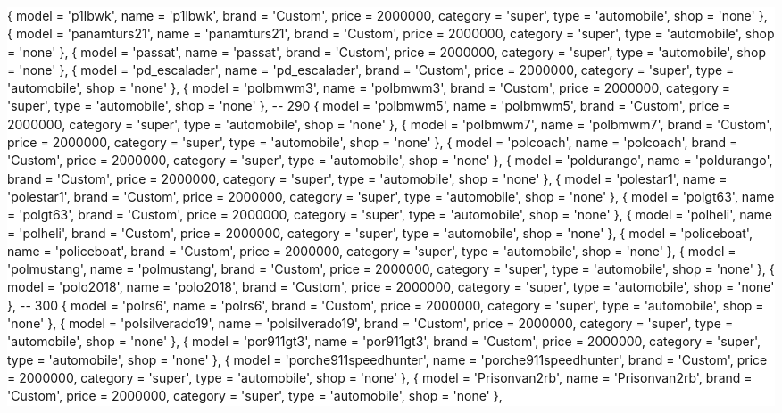 { model = 'p1lbwk',                          name = 'p1lbwk',                           brand = 'Custom',             price = 2000000,         category = 'super',     type = 'automobile',      shop = 'none' },
{ model = 'panamturs21',                     name = 'panamturs21',                      brand = 'Custom',             price = 2000000,         category = 'super',     type = 'automobile',      shop = 'none' },
{ model = 'passat',                          name = 'passat',                           brand = 'Custom',             price = 2000000,         category = 'super',     type = 'automobile',      shop = 'none' },
{ model = 'pd_escalader',                    name = 'pd_escalader',                     brand = 'Custom',             price = 2000000,         category = 'super',     type = 'automobile',      shop = 'none' },
{ model = 'polbmwm3',                        name = 'polbmwm3',                         brand = 'Custom',             price = 2000000,         category = 'super',     type = 'automobile',      shop = 'none' },
-- 290
{ model = 'polbmwm5',                        name = 'polbmwm5',                         brand = 'Custom',             price = 2000000,         category = 'super',     type = 'automobile',      shop = 'none' },
{ model = 'polbmwm7',                        name = 'polbmwm7',                         brand = 'Custom',             price = 2000000,         category = 'super',     type = 'automobile',      shop = 'none' },
{ model = 'polcoach',                        name = 'polcoach',                         brand = 'Custom',             price = 2000000,         category = 'super',     type = 'automobile',      shop = 'none' },
{ model = 'poldurango',                      name = 'poldurango',                       brand = 'Custom',             price = 2000000,         category = 'super',     type = 'automobile',      shop = 'none' },
{ model = 'polestar1',                       name = 'polestar1',                        brand = 'Custom',             price = 2000000,         category = 'super',     type = 'automobile',      shop = 'none' },
{ model = 'polgt63',                         name = 'polgt63',                          brand = 'Custom',             price = 2000000,         category = 'super',     type = 'automobile',      shop = 'none' },
{ model = 'polheli',                         name = 'polheli',                          brand = 'Custom',             price = 2000000,         category = 'super',     type = 'automobile',      shop = 'none' },
{ model = 'policeboat',                      name = 'policeboat',                       brand = 'Custom',             price = 2000000,         category = 'super',     type = 'automobile',      shop = 'none' },
{ model = 'polmustang',                      name = 'polmustang',                       brand = 'Custom',             price = 2000000,         category = 'super',     type = 'automobile',      shop = 'none' },
{ model = 'polo2018',                        name = 'polo2018',                         brand = 'Custom',             price = 2000000,         category = 'super',     type = 'automobile',      shop = 'none' },
-- 300
{ model = 'polrs6',                          name = 'polrs6',                           brand = 'Custom',             price = 2000000,         category = 'super',     type = 'automobile',      shop = 'none' },
{ model = 'polsilverado19',                  name = 'polsilverado19',                   brand = 'Custom',             price = 2000000,         category = 'super',     type = 'automobile',      shop = 'none' },
{ model = 'por911gt3',                       name = 'por911gt3',                        brand = 'Custom',             price = 2000000,         category = 'super',     type = 'automobile',      shop = 'none' },
{ model = 'porche911speedhunter',            name = 'porche911speedhunter',             brand = 'Custom',             price = 2000000,         category = 'super',     type = 'automobile',      shop = 'none' },
{ model = 'Prisonvan2rb',                    name = 'Prisonvan2rb',                     brand = 'Custom',             price = 2000000,         category = 'super',     type = 'automobile',      shop = 'none' },